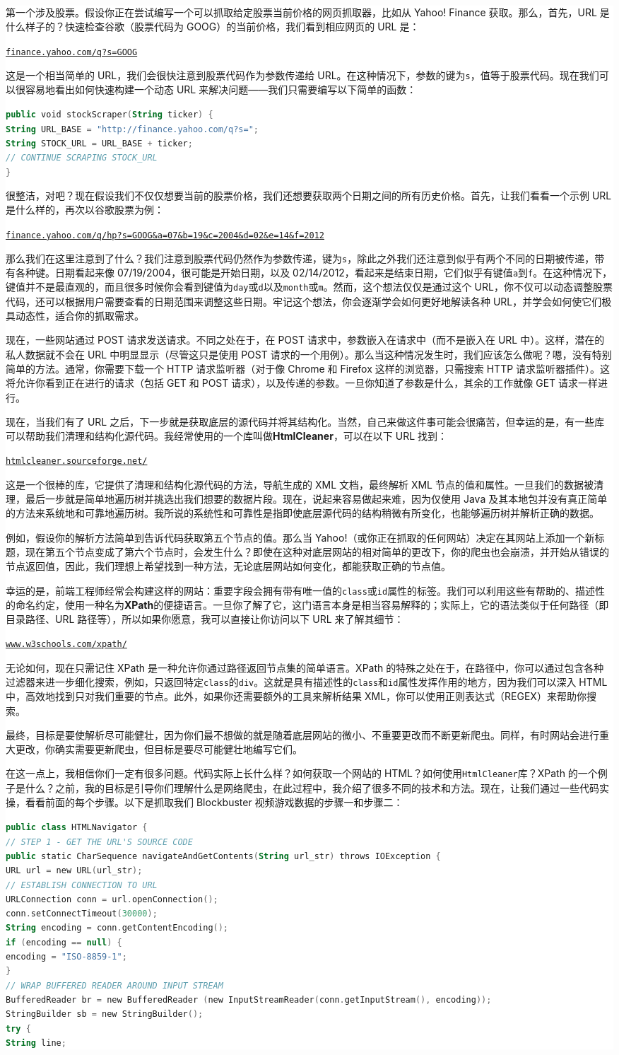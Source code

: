 第一个涉及股票。假设你正在尝试编写一个可以抓取给定股票当前价格的网页抓取器，比如从 Yahoo! Finance 获取。那么，首先，URL 是什么样子的？快速检查谷歌（股票代码为 GOOG）的当前价格，我们看到相应网页的 URL 是：

[`finance.yahoo.com/q?s=GOOG`](http://finance.yahoo.com/q?s=GOOG)

这是一个相当简单的 URL，我们会很快注意到股票代码作为参数传递给 URL。在这种情况下，参数的键为`s`，值等于股票代码。现在我们可以很容易地看出如何快速构建一个动态 URL 来解决问题——我们只需要编写以下简单的函数：

```kt
public void stockScraper(String ticker) {
String URL_BASE = "http://finance.yahoo.com/q?s=";
String STOCK_URL = URL_BASE + ticker;
// CONTINUE SCRAPING STOCK_URL
}

```

很整洁，对吧？现在假设我们不仅仅想要当前的股票价格，我们还想要获取两个日期之间的所有历史价格。首先，让我们看看一个示例 URL 是什么样的，再次以谷歌股票为例：

[`finance.yahoo.com/q/hp?s=GOOG&a=07&b=19&c=2004&d=02&e=14&f=2012`](http://finance.yahoo.com/q/hp?s=GOOG&a=07&b=19&c=2004&d=02&e=14&f=2012)

那么我们在这里注意到了什么？我们注意到股票代码仍然作为参数传递，键为`s`，除此之外我们还注意到似乎有两个不同的日期被传递，带有各种键。日期看起来像 07/19/2004，很可能是开始日期，以及 02/14/2012，看起来是结束日期，它们似乎有键值`a`到`f`。在这种情况下，键值并不是最直观的，而且很多时候你会看到键值为`day`或`d`以及`month`或`m`。然而，这个想法仅仅是通过这个 URL，你不仅可以动态调整股票代码，还可以根据用户需要查看的日期范围来调整这些日期。牢记这个想法，你会逐渐学会如何更好地解读各种 URL，并学会如何使它们极具动态性，适合你的抓取需求。

现在，一些网站通过 POST 请求发送请求。不同之处在于，在 POST 请求中，参数嵌入在请求中（而不是嵌入在 URL 中）。这样，潜在的私人数据就不会在 URL 中明显显示（尽管这只是使用 POST 请求的一个用例）。那么当这种情况发生时，我们应该怎么做呢？嗯，没有特别简单的方法。通常，你需要下载一个 HTTP 请求监听器（对于像 Chrome 和 Firefox 这样的浏览器，只需搜索 HTTP 请求监听器插件）。这将允许你看到正在进行的请求（包括 GET 和 POST 请求），以及传递的参数。一旦你知道了参数是什么，其余的工作就像 GET 请求一样进行。

现在，当我们有了 URL 之后，下一步就是获取底层的源代码并将其结构化。当然，自己来做这件事可能会很痛苦，但幸运的是，有一些库可以帮助我们清理和结构化源代码。我经常使用的一个库叫做**HtmlCleaner**，可以在以下 URL 找到：

[`htmlcleaner.sourceforge.net/`](http://htmlcleaner.sourceforge.net/)

这是一个很棒的库，它提供了清理和结构化源代码的方法，导航生成的 XML 文档，最终解析 XML 节点的值和属性。一旦我们的数据被清理，最后一步就是简单地遍历树并挑选出我们想要的数据片段。现在，说起来容易做起来难，因为仅使用 Java 及其本地包并没有真正简单的方法来系统地和可靠地遍历树。我所说的系统性和可靠性是指即使底层源代码的结构稍微有所变化，也能够遍历树并解析正确的数据。

例如，假设你的解析方法简单到告诉代码获取第五个节点的值。那么当 Yahoo!（或你正在抓取的任何网站）决定在其网站上添加一个新标题，现在第五个节点变成了第六个节点时，会发生什么？即使在这种对底层网站的相对简单的更改下，你的爬虫也会崩溃，并开始从错误的节点返回值，因此，我们理想上希望找到一种方法，无论底层网站如何变化，都能获取正确的节点值。

幸运的是，前端工程师经常会构建这样的网站：重要字段会拥有带有唯一值的`class`或`id`属性的标签。我们可以利用这些有帮助的、描述性的命名约定，使用一种名为**XPath**的便捷语言。一旦你了解了它，这门语言本身是相当容易解释的；实际上，它的语法类似于任何路径（即目录路径、URL 路径等），所以如果你愿意，我可以直接让你访问以下 URL 来了解其细节：

[`www.w3schools.com/xpath/`](http://www.w3schools.com/xpath/)

无论如何，现在只需记住 XPath 是一种允许你通过路径返回节点集的简单语言。XPath 的特殊之处在于，在路径中，你可以通过包含各种过滤器来进一步细化搜索，例如，只返回特定`class`的`div`。这就是具有描述性的`class`和`id`属性发挥作用的地方，因为我们可以深入 HTML 中，高效地找到只对我们重要的节点。此外，如果你还需要额外的工具来解析结果 XML，你可以使用正则表达式（REGEX）来帮助你搜索。

最终，目标是要使解析尽可能健壮，因为你们最不想做的就是随着底层网站的微小、不重要更改而不断更新爬虫。同样，有时网站会进行重大更改，你确实需要更新爬虫，但目标是要尽可能健壮地编写它们。

在这一点上，我相信你们一定有很多问题。代码实际上长什么样？如何获取一个网站的 HTML？如何使用`HtmlCleaner`库？XPath 的一个例子是什么？之前，我的目标是引导你们理解什么是网络爬虫，在此过程中，我介绍了很多不同的技术和方法。现在，让我们通过一些代码实操，看看前面的每个步骤。以下是抓取我们 Blockbuster 视频游戏数据的步骤一和步骤二：

```kt
public class HTMLNavigator {
// STEP 1 - GET THE URL'S SOURCE CODE
public static CharSequence navigateAndGetContents(String url_str) throws IOException {
URL url = new URL(url_str);
// ESTABLISH CONNECTION TO URL
URLConnection conn = url.openConnection();
conn.setConnectTimeout(30000);
String encoding = conn.getContentEncoding();
if (encoding == null) {
encoding = "ISO-8859-1";
}
// WRAP BUFFERED READER AROUND INPUT STREAM
BufferedReader br = new BufferedReader (new InputStreamReader(conn.getInputStream(), encoding));
StringBuilder sb = new StringBuilder();
try {
String line;
```